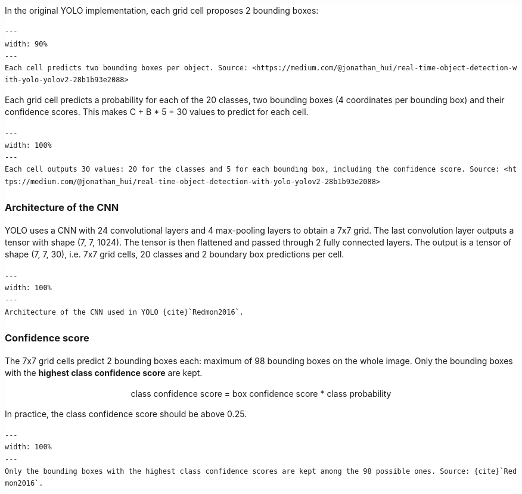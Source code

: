 In the original YOLO implementation, each grid cell proposes 2 bounding boxes:

```{figure} ../img/yolo2.jpeg
---
width: 90%
---
Each cell predicts two bounding boxes per object. Source: <https://medium.com/@jonathan_hui/real-time-object-detection-with-yolo-yolov2-28b1b93e2088>
```

Each grid cell predicts a probability for each of the 20 classes, two bounding boxes (4 coordinates  per bounding box) and their confidence scores. This makes C + B * 5 = 30 values to predict for each cell.


```{figure} ../img/yolo3.jpeg
---
width: 100%
---
Each cell outputs 30 values: 20 for the classes and 5 for each bounding box, including the confidence score. Source: <https://medium.com/@jonathan_hui/real-time-object-detection-with-yolo-yolov2-28b1b93e2088>
```

### Architecture of the CNN

YOLO uses a CNN with 24 convolutional layers and 4 max-pooling layers to obtain a 7x7 grid. The last convolution layer outputs a tensor with shape (7, 7, 1024). The tensor is then flattened and passed through 2 fully connected layers. The output is a tensor of shape (7, 7, 30), i.e. 7x7 grid cells, 20 classes and 2 boundary box predictions per cell.

```{figure} ../img/YOLO.png
---
width: 100%
---
Architecture of the CNN used in YOLO {cite}`Redmon2016`.
```

### Confidence score

The 7x7 grid cells predict 2 bounding boxes each: maximum of 98 bounding boxes on the whole image. Only the bounding boxes with the **highest class confidence score** are kept.

$$
    \text{class confidence score = box confidence score * class probability}
$$

In practice, the class confidence score should be above 0.25.

```{figure} ../img/yolo4.png
---
width: 100%
---
Only the bounding boxes with the highest class confidence scores are kept among the 98 possible ones. Source: {cite}`Redmon2016`.
```

